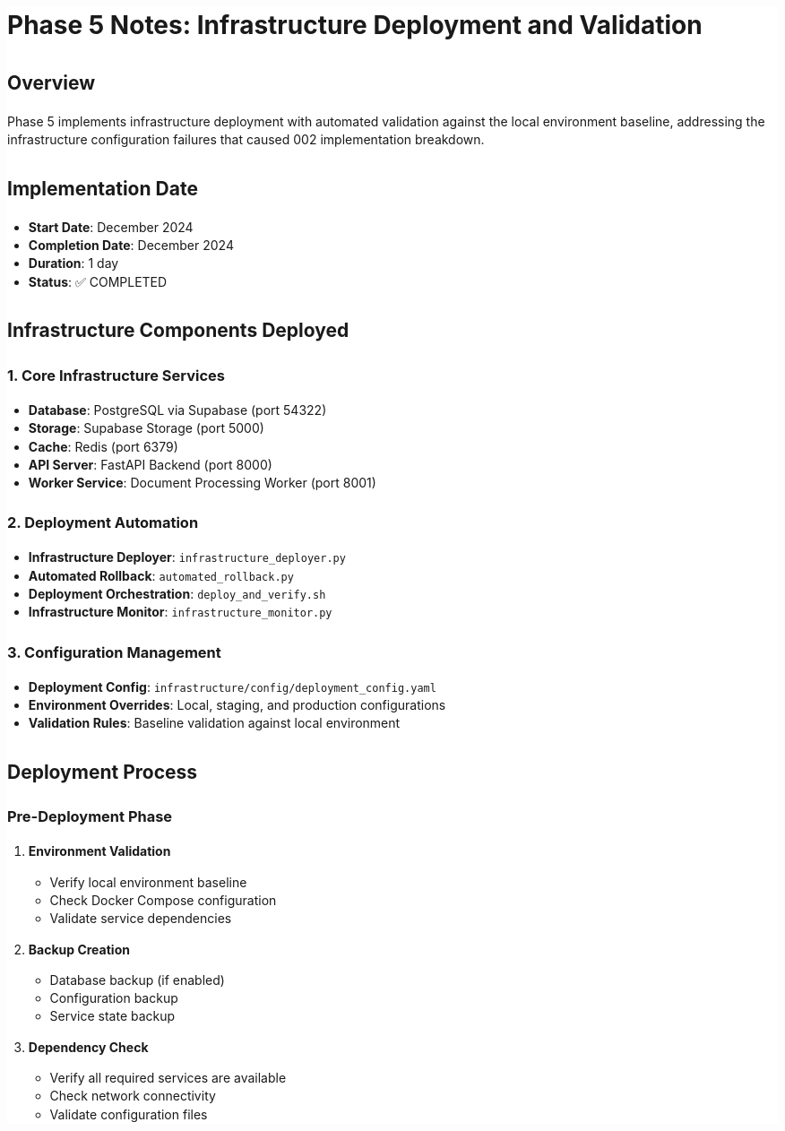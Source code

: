 # Phase 5 Notes: Infrastructure Deployment and Validation

## Overview
Phase 5 implements infrastructure deployment with automated validation against the local environment baseline, addressing the infrastructure configuration failures that caused 002 implementation breakdown.

## Implementation Date
- **Start Date**: December 2024
- **Completion Date**: December 2024
- **Duration**: 1 day
- **Status**: ✅ COMPLETED

## Infrastructure Components Deployed

### 1. Core Infrastructure Services
- **Database**: PostgreSQL via Supabase (port 54322)
- **Storage**: Supabase Storage (port 5000)
- **Cache**: Redis (port 6379)
- **API Server**: FastAPI Backend (port 8000)
- **Worker Service**: Document Processing Worker (port 8001)

### 2. Deployment Automation
- **Infrastructure Deployer**: `infrastructure_deployer.py`
- **Automated Rollback**: `automated_rollback.py`
- **Deployment Orchestration**: `deploy_and_verify.sh`
- **Infrastructure Monitor**: `infrastructure_monitor.py`

### 3. Configuration Management
- **Deployment Config**: `infrastructure/config/deployment_config.yaml`
- **Environment Overrides**: Local, staging, and production configurations
- **Validation Rules**: Baseline validation against local environment

## Deployment Process

### Pre-Deployment Phase
1. **Environment Validation**
   - Verify local environment baseline
   - Check Docker Compose configuration
   - Validate service dependencies

2. **Backup Creation**
   - Database backup (if enabled)
   - Configuration backup
   - Service state backup

3. **Dependency Check**
   - Verify all required services are available
   - Check network connectivity
   - Validate configuration files
